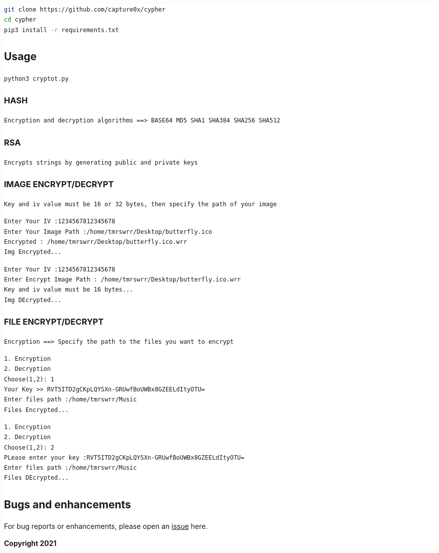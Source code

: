
```bash
git clone https://github.com/capture0x/cypher
cd cypher
pip3 install -r requirements.txt
```
## Usage

```bash
python3 cryptot.py
```

### HASH


```Encryption and decryption algorithms ==> BASE64 MD5 SHA1 SHA384 SHA256 SHA512```


### RSA
```Encrypts strings by generating public and private keys```


### IMAGE ENCRYPT/DECRYPT
```Key and iv value must be 16 or 32 bytes, then specify the path of your image```

```ex: Enter Your Key :1234567812345678
Enter Your IV :1234567812345678
Enter Your Image Path :/home/tmrswrr/Desktop/butterfly.ico
Encrypted : /home/tmrswrr/Desktop/butterfly.ico.wrr
Img Encrypted...
```
```Enter Your Key :1234567812345678
Enter Your IV :1234567812345678
Enter Encrypt Image Path : /home/tmrswrr/Desktop/butterfly.ico.wrr
Key and iv value must be 16 bytes...
Img DEcrypted...
```

### FILE ENCRYPT/DECRYPT

```Encryption ==> Specify the path to the files you want to encrypt```

```ex:
1. Encryption
2. Decryption
Choose(1,2): 1
Your Key >> RVT5ITD2gCKpLQYSXn-GRUwfBoUWBx8GZEELdItyOTU=
Enter files path :/home/tmrswrr/Music
Files Encrypted...

```
```
1. Encryption
2. Decryption
Choose(1,2): 2
PLease enter your key :RVT5ITD2gCKpLQYSXn-GRUwfBoUWBx8GZEELdItyOTU=
Enter files path :/home/tmrswrr/Music
Files DEcrypted...

```

## Bugs and enhancements

For bug reports or enhancements, please open an [issue](https://github.com/capture0x/cypher/issues) here.


**Copyright 2021**

